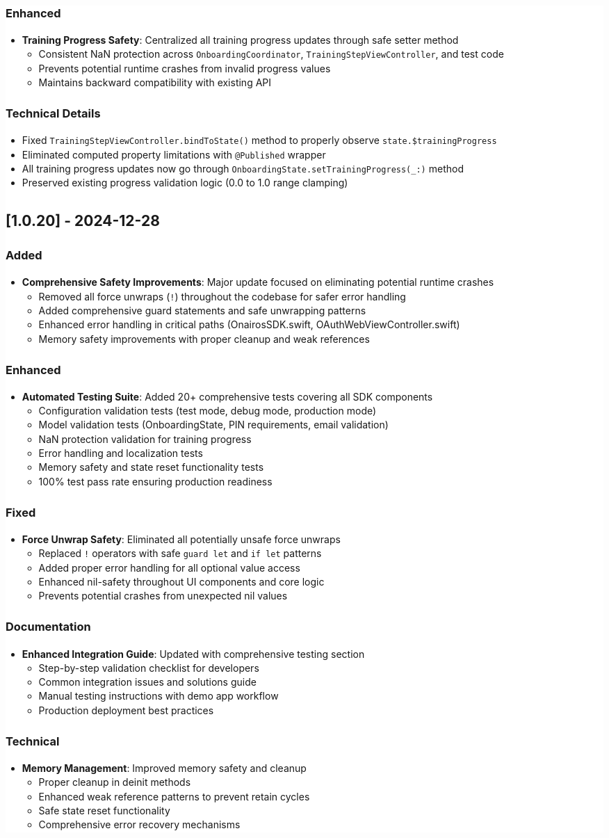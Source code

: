 ### Enhanced
- **Training Progress Safety**: Centralized all training progress updates through safe setter method
  - Consistent NaN protection across `OnboardingCoordinator`, `TrainingStepViewController`, and test code
  - Prevents potential runtime crashes from invalid progress values
  - Maintains backward compatibility with existing API

### Technical Details
- Fixed `TrainingStepViewController.bindToState()` method to properly observe `state.$trainingProgress`
- Eliminated computed property limitations with `@Published` wrapper
- All training progress updates now go through `OnboardingState.setTrainingProgress(_:)` method
- Preserved existing progress validation logic (0.0 to 1.0 range clamping)

## [1.0.20] - 2024-12-28

### Added
- **Comprehensive Safety Improvements**: Major update focused on eliminating potential runtime crashes
  - Removed all force unwraps (`!`) throughout the codebase for safer error handling
  - Added comprehensive guard statements and safe unwrapping patterns
  - Enhanced error handling in critical paths (OnairosSDK.swift, OAuthWebViewController.swift)
  - Memory safety improvements with proper cleanup and weak references

### Enhanced
- **Automated Testing Suite**: Added 20+ comprehensive tests covering all SDK components
  - Configuration validation tests (test mode, debug mode, production mode)
  - Model validation tests (OnboardingState, PIN requirements, email validation)  
  - NaN protection validation for training progress
  - Error handling and localization tests
  - Memory safety and state reset functionality tests
  - 100% test pass rate ensuring production readiness

### Fixed
- **Force Unwrap Safety**: Eliminated all potentially unsafe force unwraps
  - Replaced `!` operators with safe `guard let` and `if let` patterns
  - Added proper error handling for all optional value access
  - Enhanced nil-safety throughout UI components and core logic
  - Prevents potential crashes from unexpected nil values

### Documentation
- **Enhanced Integration Guide**: Updated with comprehensive testing section
  - Step-by-step validation checklist for developers
  - Common integration issues and solutions guide
  - Manual testing instructions with demo app workflow
  - Production deployment best practices

### Technical
- **Memory Management**: Improved memory safety and cleanup
  - Proper cleanup in deinit methods
  - Enhanced weak reference patterns to prevent retain cycles
  - Safe state reset functionality
  - Comprehensive error recovery mechanisms
